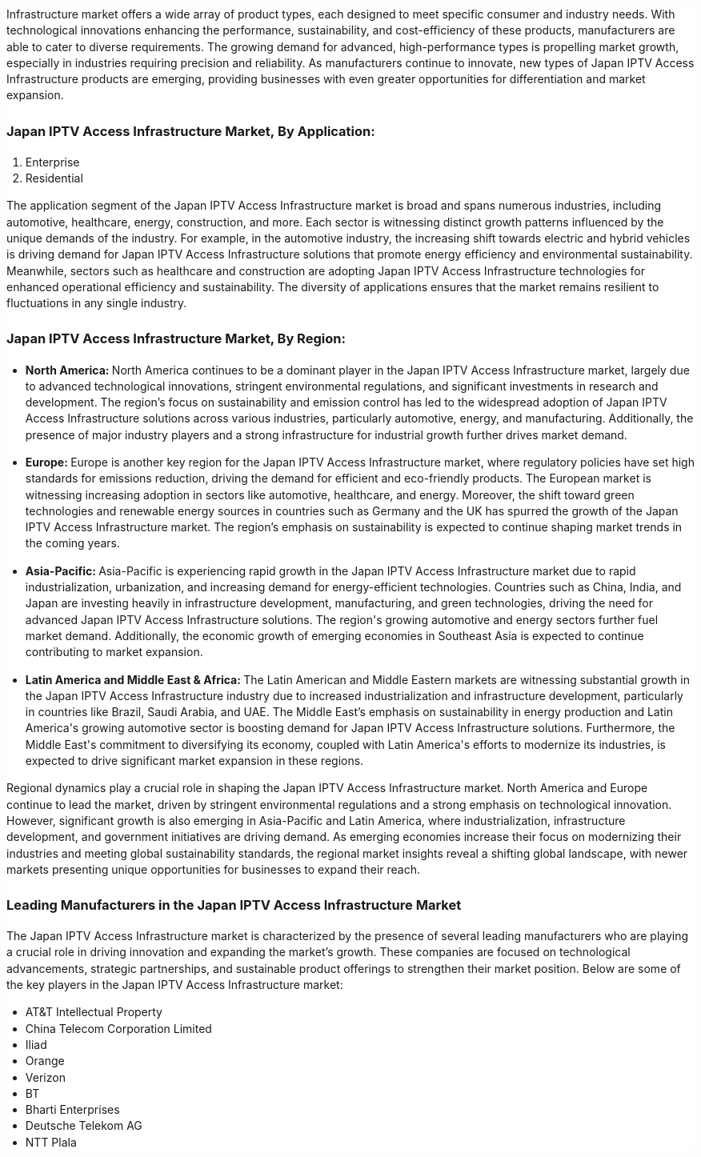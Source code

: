 Infrastructure market offers a wide array of product types, each designed to meet specific consumer and industry needs. With technological innovations enhancing the performance, sustainability, and cost-efficiency of these products, manufacturers are able to cater to diverse requirements. The growing demand for advanced, high-performance types is propelling market growth, especially in industries requiring precision and reliability. As manufacturers continue to innovate, new types of Japan IPTV Access Infrastructure products are emerging, providing businesses with even greater opportunities for differentiation and market expansion.</p><h3>Japan IPTV Access Infrastructure Market,&nbsp;By Application:</h3><ol><li>Enterprise<li> Residential</li></ol><p>The application segment of the Japan IPTV Access Infrastructure market is broad and spans numerous industries, including automotive, healthcare, energy, construction, and more. Each sector is witnessing distinct growth patterns influenced by the unique demands of the industry. For example, in the automotive industry, the increasing shift towards electric and hybrid vehicles is driving demand for Japan IPTV Access Infrastructure solutions that promote energy efficiency and environmental sustainability. Meanwhile, sectors such as healthcare and construction are adopting Japan IPTV Access Infrastructure technologies for enhanced operational efficiency and sustainability. The diversity of applications ensures that the market remains resilient to fluctuations in any single industry.</p><h3>Japan IPTV Access Infrastructure Market, By Region:</h3><ul><li><p><strong>North America:&nbsp;</strong>North America continues to be a dominant player in the Japan IPTV Access Infrastructure market, largely due to advanced technological innovations, stringent environmental regulations, and significant investments in research and development. The region&rsquo;s focus on sustainability and emission control has led to the widespread adoption of Japan IPTV Access Infrastructure solutions across various industries, particularly automotive, energy, and manufacturing. Additionally, the presence of major industry players and a strong infrastructure for industrial growth further drives market demand.</p></li><li><p><strong><strong>Europe:&nbsp;</strong></strong>Europe is another key region for the Japan IPTV Access Infrastructure market, where regulatory policies have set high standards for emissions reduction, driving the demand for efficient and eco-friendly products. The European market is witnessing increasing adoption in sectors like automotive, healthcare, and energy. Moreover, the shift toward green technologies and renewable energy sources in countries such as Germany and the UK has spurred the growth of the Japan IPTV Access Infrastructure market. The region&rsquo;s emphasis on sustainability is expected to continue shaping market trends in the coming years.</p></li><li><p><strong><strong>Asia-Pacific:&nbsp;</strong></strong>Asia-Pacific is experiencing rapid growth in the Japan IPTV Access Infrastructure market due to rapid industrialization, urbanization, and increasing demand for energy-efficient technologies. Countries such as China, India, and Japan are investing heavily in infrastructure development, manufacturing, and green technologies, driving the need for advanced Japan IPTV Access Infrastructure solutions. The region's growing automotive and energy sectors further fuel market demand. Additionally, the economic growth of emerging economies in Southeast Asia is expected to continue contributing to market expansion.</p></li><li><p><strong><strong>Latin America and Middle East &amp; Africa:&nbsp;</strong></strong>The Latin American and Middle Eastern markets are witnessing substantial growth in the Japan IPTV Access Infrastructure industry due to increased industrialization and infrastructure development, particularly in countries like Brazil, Saudi Arabia, and UAE. The Middle East&rsquo;s emphasis on sustainability in energy production and Latin America's growing automotive sector is boosting demand for Japan IPTV Access Infrastructure solutions. Furthermore, the Middle East's commitment to diversifying its economy, coupled with Latin America's efforts to modernize its industries, is expected to drive significant market expansion in these regions.</p></li></ul><p>Regional dynamics play a crucial role in shaping the Japan IPTV Access Infrastructure market. North America and Europe continue to lead the market, driven by stringent environmental regulations and a strong emphasis on technological innovation. However, significant growth is also emerging in Asia-Pacific and Latin America, where industrialization, infrastructure development, and government initiatives are driving demand. As emerging economies increase their focus on modernizing their industries and meeting global sustainability standards, the regional market insights reveal a shifting global landscape, with newer markets presenting unique opportunities for businesses to expand their reach.</p><h3><strong>Leading Manufacturers in the Japan IPTV Access Infrastructure Market</strong></h3><p>The Japan IPTV Access Infrastructure market is characterized by the presence of several leading manufacturers who are playing a crucial role in driving innovation and expanding the market&rsquo;s growth. These companies are focused on technological advancements, strategic partnerships, and sustainable product offerings to strengthen their market position. Below are some of the key players in the Japan IPTV Access Infrastructure market:</p></div><div class="article-main__content" data-test-id="publishing-text-block"><ul><li><span class="">AT&T Intellectual Property<li> China Telecom Corporation Limited<li> Iliad<li> Orange<li> Verizon<li> BT<li> Bharti Enterprises<li> Deutsche Telekom AG<li> NTT Plala